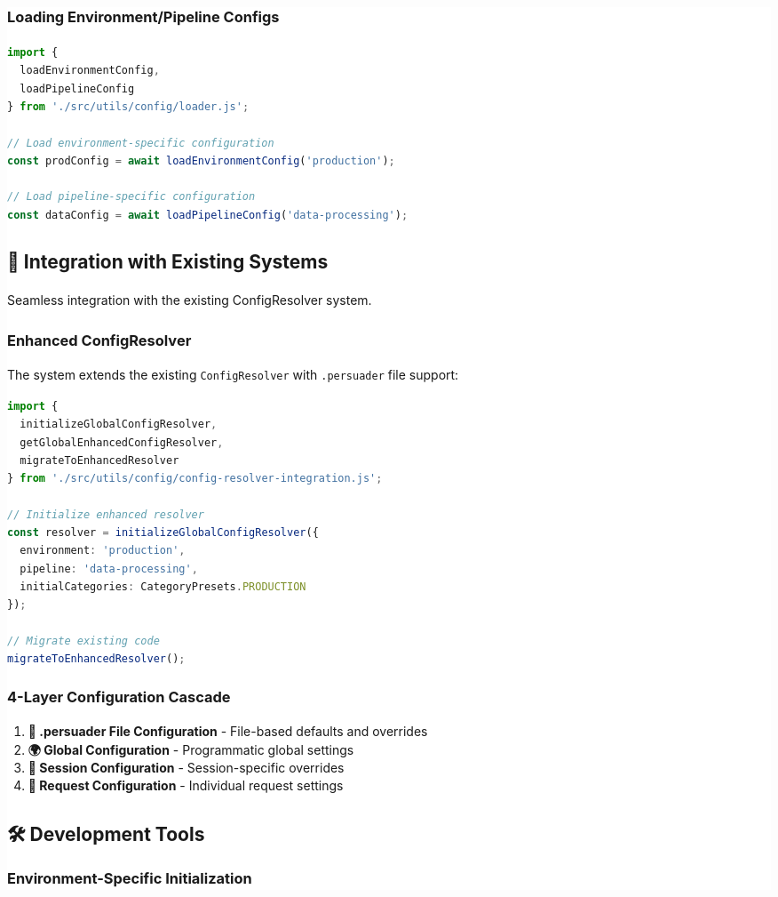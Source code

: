 ### Loading Environment/Pipeline Configs

```typescript
import { 
  loadEnvironmentConfig,
  loadPipelineConfig 
} from './src/utils/config/loader.js';

// Load environment-specific configuration
const prodConfig = await loadEnvironmentConfig('production');

// Load pipeline-specific configuration  
const dataConfig = await loadPipelineConfig('data-processing');
```

## 🔧 Integration with Existing Systems

Seamless integration with the existing ConfigResolver system.

### Enhanced ConfigResolver

The system extends the existing `ConfigResolver` with `.persuader` file support:

```typescript
import { 
  initializeGlobalConfigResolver,
  getGlobalEnhancedConfigResolver,
  migrateToEnhancedResolver
} from './src/utils/config/config-resolver-integration.js';

// Initialize enhanced resolver
const resolver = initializeGlobalConfigResolver({
  environment: 'production',
  pipeline: 'data-processing',
  initialCategories: CategoryPresets.PRODUCTION
});

// Migrate existing code
migrateToEnhancedResolver();
```

### 4-Layer Configuration Cascade

1. **📄 .persuader File Configuration** - File-based defaults and overrides
2. **🌍 Global Configuration** - Programmatic global settings
3. **🎯 Session Configuration** - Session-specific overrides
4. **📨 Request Configuration** - Individual request settings

## 🛠️ Development Tools

### Environment-Specific Initialization
